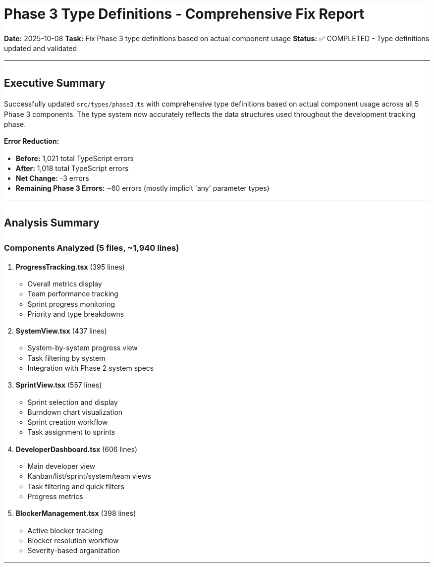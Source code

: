 # Phase 3 Type Definitions - Comprehensive Fix Report

**Date:** 2025-10-08
**Task:** Fix Phase 3 type definitions based on actual component usage
**Status:** ✅ COMPLETED - Type definitions updated and validated

---

## Executive Summary

Successfully updated `src/types/phase3.ts` with comprehensive type definitions based on actual component usage across all 5 Phase 3 components. The type system now accurately reflects the data structures used throughout the development tracking phase.

**Error Reduction:**
- **Before:** 1,021 total TypeScript errors
- **After:** 1,018 total TypeScript errors
- **Net Change:** -3 errors
- **Remaining Phase 3 Errors:** ~60 errors (mostly implicit 'any' parameter types)

---

## Analysis Summary

### Components Analyzed (5 files, ~1,940 lines)

1. **ProgressTracking.tsx** (395 lines)
   - Overall metrics display
   - Team performance tracking
   - Sprint progress monitoring
   - Priority and type breakdowns

2. **SystemView.tsx** (437 lines)
   - System-by-system progress view
   - Task filtering by system
   - Integration with Phase 2 system specs

3. **SprintView.tsx** (557 lines)
   - Sprint selection and display
   - Burndown chart visualization
   - Sprint creation workflow
   - Task assignment to sprints

4. **DeveloperDashboard.tsx** (606 lines)
   - Main developer view
   - Kanban/list/sprint/system/team views
   - Task filtering and quick filters
   - Progress metrics

5. **BlockerManagement.tsx** (398 lines)
   - Active blocker tracking
   - Blocker resolution workflow
   - Severity-based organization

---
